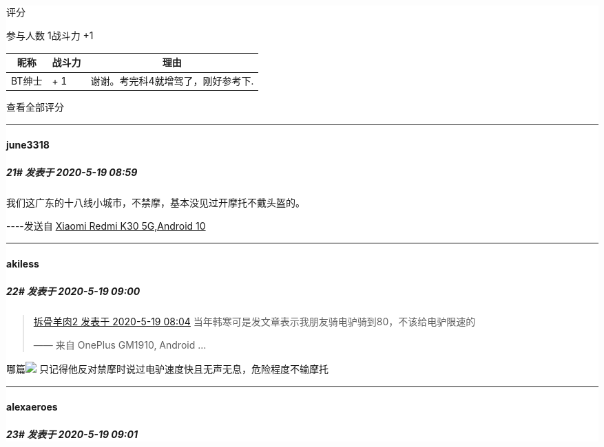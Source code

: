 评分





 参与人数 1战斗力 +1

|昵称|战斗力|理由|
|----|---|---|
| BT绅士| + 1|谢谢。考完科4就增驾了，刚好参考下.|



查看全部评分






*****

####  june3318  
##### 21#       发表于 2020-5-19 08:59




我们这广东的十八线小城市，不禁摩，基本没见过开摩托不戴头盔的。


----发送自 [Xiaomi Redmi K30 5G,Android 10](http://stage1.5j4m.com/?1.33)







*****

####  akiless  
##### 22#       发表于 2020-5-19 09:00



<blockquote><a href="httphttps://bbs.saraba1st.com/2b/forum.php?mod=redirect&amp;goto=findpost&amp;pid=47470741&amp;ptid=1936061" target="_blank">拆骨羊肉2 发表于 2020-5-19 08:04</a>
当年韩寒可是发文章表示我朋友骑电驴骑到80，不该给电驴限速的

—— 来自 OnePlus GM1910, Android ...</blockquote>
哪篇<img src="https://static.saraba1st.com/image/smiley/face2017/040.png" referrerpolicy="no-referrer"> 只记得他反对禁摩时说过电驴速度快且无声无息，危险程度不输摩托







*****

####  alexaeroes  
##### 23#       发表于 2020-5-19 09:01


